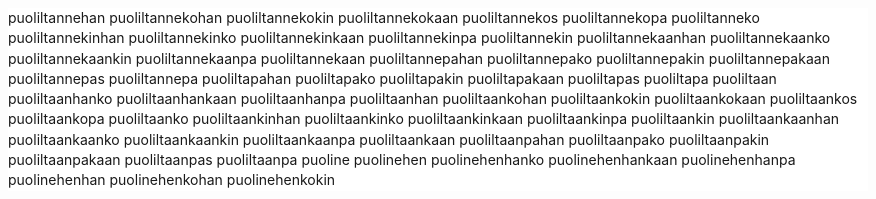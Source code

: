 puoliltannehan
puoliltannekohan
puoliltannekokin
puoliltannekokaan
puoliltannekos
puoliltannekopa
puoliltanneko
puoliltannekinhan
puoliltannekinko
puoliltannekinkaan
puoliltannekinpa
puoliltannekin
puoliltannekaanhan
puoliltannekaanko
puoliltannekaankin
puoliltannekaanpa
puoliltannekaan
puoliltannepahan
puoliltannepako
puoliltannepakin
puoliltannepakaan
puoliltannepas
puoliltannepa
puoliltapahan
puoliltapako
puoliltapakin
puoliltapakaan
puoliltapas
puoliltapa
puoliltaan
puoliltaanhanko
puoliltaanhankaan
puoliltaanhanpa
puoliltaanhan
puoliltaankohan
puoliltaankokin
puoliltaankokaan
puoliltaankos
puoliltaankopa
puoliltaanko
puoliltaankinhan
puoliltaankinko
puoliltaankinkaan
puoliltaankinpa
puoliltaankin
puoliltaankaanhan
puoliltaankaanko
puoliltaankaankin
puoliltaankaanpa
puoliltaankaan
puoliltaanpahan
puoliltaanpako
puoliltaanpakin
puoliltaanpakaan
puoliltaanpas
puoliltaanpa
puoline
puolinehen
puolinehenhanko
puolinehenhankaan
puolinehenhanpa
puolinehenhan
puolinehenkohan
puolinehenkokin